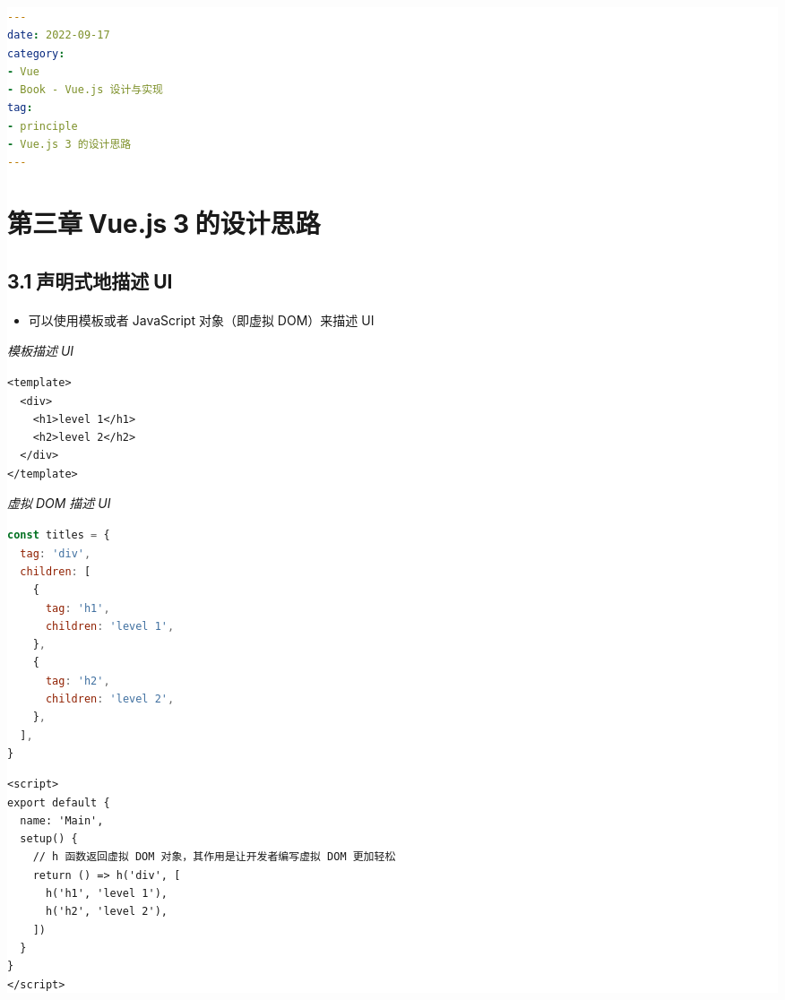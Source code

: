 ```yaml
---
date: 2022-09-17
category:
- Vue
- Book - Vue.js 设计与实现
tag:
- principle
- Vue.js 3 的设计思路
---
```


# 第三章 Vue.js 3 的设计思路

## 3.1 声明式地描述 UI

- 可以使用模板或者 JavaScript 对象（即虚拟 DOM）来描述 UI

_模板描述 UI_

```vue
<template>
  <div>
    <h1>level 1</h1>
    <h2>level 2</h2>
  </div>
</template>
```

_虚拟 DOM 描述 UI_

```js
const titles = {
  tag: 'div',
  children: [
    {
      tag: 'h1',
      children: 'level 1',
    },
    {
      tag: 'h2',
      children: 'level 2',
    },
  ],
}
```

```vue
<script>
export default {
  name: 'Main',
  setup() {
    // h 函数返回虚拟 DOM 对象，其作用是让开发者编写虚拟 DOM 更加轻松
    return () => h('div', [
      h('h1', 'level 1'),
      h('h2', 'level 2'),
    ])
  }
}
</script>
```
